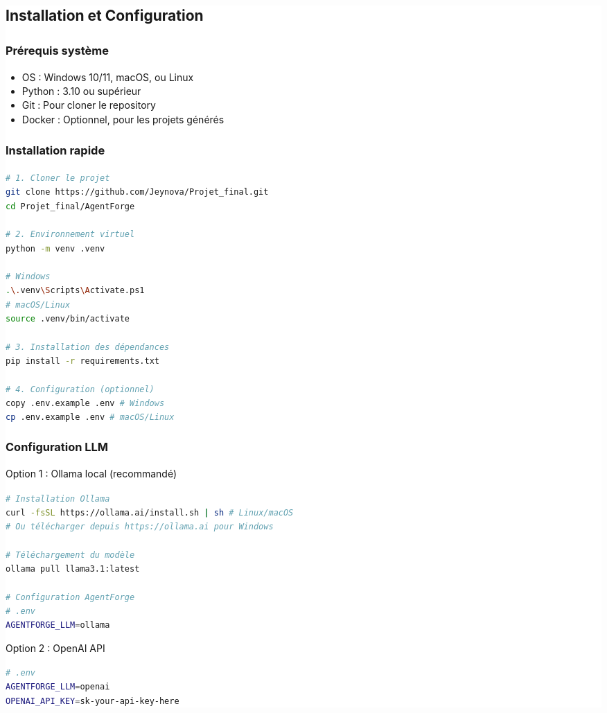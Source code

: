 ## Installation et Configuration

### Prérequis système
- OS : Windows 10/11, macOS, ou Linux
- Python : 3.10 ou supérieur
- Git : Pour cloner le repository
- Docker : Optionnel, pour les projets générés

### Installation rapide

```bash
# 1. Cloner le projet
git clone https://github.com/Jeynova/Projet_final.git
cd Projet_final/AgentForge

# 2. Environnement virtuel
python -m venv .venv

# Windows
.\.venv\Scripts\Activate.ps1
# macOS/Linux 
source .venv/bin/activate

# 3. Installation des dépendances
pip install -r requirements.txt

# 4. Configuration (optionnel)
copy .env.example .env # Windows
cp .env.example .env # macOS/Linux
```

### Configuration LLM

Option 1 : Ollama local (recommandé)
```bash
# Installation Ollama
curl -fsSL https://ollama.ai/install.sh | sh # Linux/macOS
# Ou télécharger depuis https://ollama.ai pour Windows

# Téléchargement du modèle
ollama pull llama3.1:latest

# Configuration AgentForge 
# .env
AGENTFORGE_LLM=ollama
```

Option 2 : OpenAI API
```bash
# .env 
AGENTFORGE_LLM=openai
OPENAI_API_KEY=sk-your-api-key-here
```
